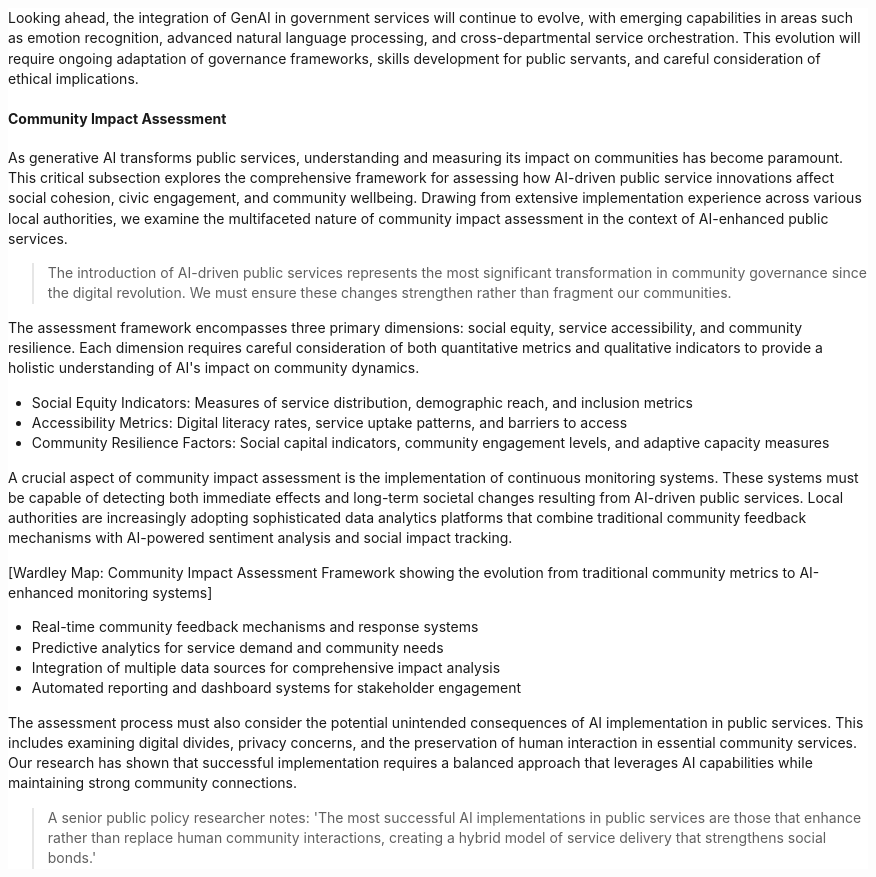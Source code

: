 Looking ahead, the integration of GenAI in government services will continue to evolve, with emerging capabilities in areas such as emotion recognition, advanced natural language processing, and cross-departmental service orchestration. This evolution will require ongoing adaptation of governance frameworks, skills development for public servants, and careful consideration of ethical implications.



#### <a id="community-impact-assessment"></a>Community Impact Assessment

As generative AI transforms public services, understanding and measuring its impact on communities has become paramount. This critical subsection explores the comprehensive framework for assessing how AI-driven public service innovations affect social cohesion, civic engagement, and community wellbeing. Drawing from extensive implementation experience across various local authorities, we examine the multifaceted nature of community impact assessment in the context of AI-enhanced public services.

> The introduction of AI-driven public services represents the most significant transformation in community governance since the digital revolution. We must ensure these changes strengthen rather than fragment our communities.

The assessment framework encompasses three primary dimensions: social equity, service accessibility, and community resilience. Each dimension requires careful consideration of both quantitative metrics and qualitative indicators to provide a holistic understanding of AI's impact on community dynamics.

- Social Equity Indicators: Measures of service distribution, demographic reach, and inclusion metrics
- Accessibility Metrics: Digital literacy rates, service uptake patterns, and barriers to access
- Community Resilience Factors: Social capital indicators, community engagement levels, and adaptive capacity measures

A crucial aspect of community impact assessment is the implementation of continuous monitoring systems. These systems must be capable of detecting both immediate effects and long-term societal changes resulting from AI-driven public services. Local authorities are increasingly adopting sophisticated data analytics platforms that combine traditional community feedback mechanisms with AI-powered sentiment analysis and social impact tracking.

[Wardley Map: Community Impact Assessment Framework showing the evolution from traditional community metrics to AI-enhanced monitoring systems]

- Real-time community feedback mechanisms and response systems
- Predictive analytics for service demand and community needs
- Integration of multiple data sources for comprehensive impact analysis
- Automated reporting and dashboard systems for stakeholder engagement

The assessment process must also consider the potential unintended consequences of AI implementation in public services. This includes examining digital divides, privacy concerns, and the preservation of human interaction in essential community services. Our research has shown that successful implementation requires a balanced approach that leverages AI capabilities while maintaining strong community connections.

> A senior public policy researcher notes: 'The most successful AI implementations in public services are those that enhance rather than replace human community interactions, creating a hybrid model of service delivery that strengthens social bonds.'
